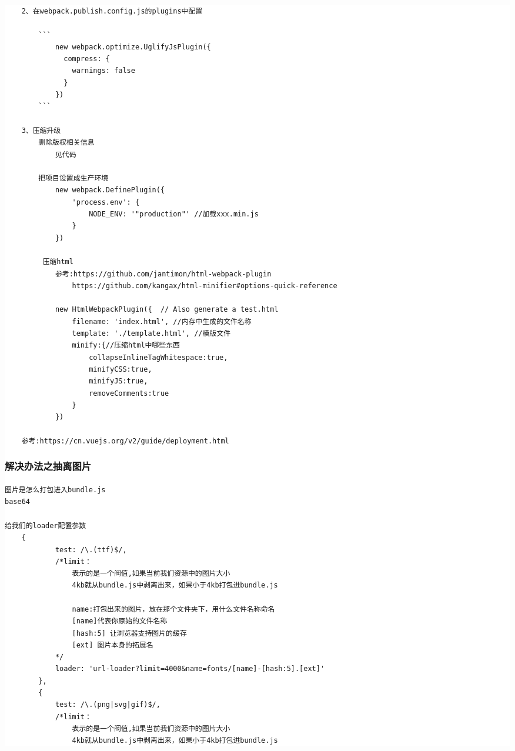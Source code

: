 		2、在webpack.publish.config.js的plugins中配置
		
			```
				new webpack.optimize.UglifyJsPlugin({
			      compress: {
			        warnings: false
			      }
			    })
			```
			
		3、压缩升级
			删除版权相关信息
				见代码
				
			把项目设置成生产环境
				new webpack.DefinePlugin({
		            'process.env': {
		                NODE_ENV: '"production"' //加载xxx.min.js
		            }
		        })
		        
		     压缩html
		     	参考:https://github.com/jantimon/html-webpack-plugin
		     		https://github.com/kangax/html-minifier#options-quick-reference
		     		
		     	new HtmlWebpackPlugin({  // Also generate a test.html
		            filename: 'index.html', //内存中生成的文件名称
		            template: './template.html', //模版文件
		            minify:{//压缩html中哪些东西
		                collapseInlineTagWhitespace:true,
		                minifyCSS:true,
		                minifyJS:true,
		                removeComments:true
		            }
		        })
		
		参考:https://cn.vuejs.org/v2/guide/deployment.html
			
### 解决办法之抽离图片
	图片是怎么打包进入bundle.js
	base64 

	给我们的loader配置参数
		{
                test: /\.(ttf)$/, 
                /*limit：
                    表示的是一个阀值,如果当前我们资源中的图片大小
                    4kb就从bundle.js中剥离出来，如果小于4kb打包进bundle.js

                    name:打包出来的图片，放在那个文件夹下，用什么文件名称命名
                    [name]代表你原始的文件名称
                    [hash:5] 让浏览器支持图片的缓存
                    [ext] 图片本身的拓展名
                */
                loader: 'url-loader?limit=4000&name=fonts/[name]-[hash:5].[ext]'
            },
            {
                test: /\.(png|svg|gif)$/, 
                /*limit：
                    表示的是一个阀值,如果当前我们资源中的图片大小
                    4kb就从bundle.js中剥离出来，如果小于4kb打包进bundle.js
